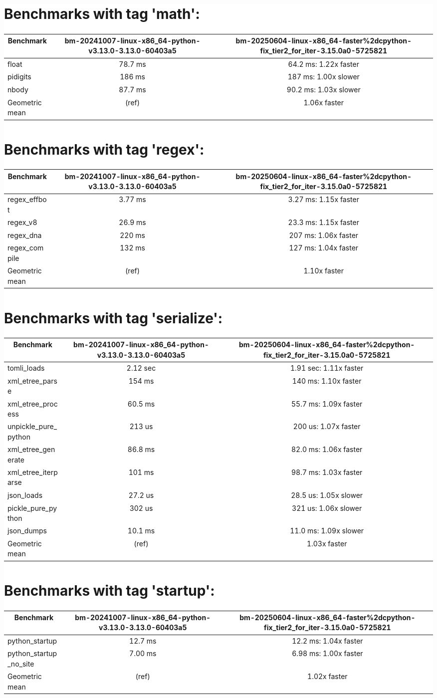 Benchmarks with tag 'math':
===========================

| Benchmark      | bm-20241007-linux-x86_64-python-v3.13.0-3.13.0-60403a5 | bm-20250604-linux-x86_64-faster%2dcpython-fix_tier2_for_iter-3.15.0a0-5725821 |
|----------------|:------------------------------------------------------:|:-----------------------------------------------------------------------------:|
| float          | 78.7 ms                                                | 64.2 ms: 1.22x faster                                                         |
| pidigits       | 186 ms                                                 | 187 ms: 1.00x slower                                                          |
| nbody          | 87.7 ms                                                | 90.2 ms: 1.03x slower                                                         |
| Geometric mean | (ref)                                                  | 1.06x faster                                                                  |

Benchmarks with tag 'regex':
============================

| Benchmark      | bm-20241007-linux-x86_64-python-v3.13.0-3.13.0-60403a5 | bm-20250604-linux-x86_64-faster%2dcpython-fix_tier2_for_iter-3.15.0a0-5725821 |
|----------------|:------------------------------------------------------:|:-----------------------------------------------------------------------------:|
| regex_effbot   | 3.77 ms                                                | 3.27 ms: 1.15x faster                                                         |
| regex_v8       | 26.9 ms                                                | 23.3 ms: 1.15x faster                                                         |
| regex_dna      | 220 ms                                                 | 207 ms: 1.06x faster                                                          |
| regex_compile  | 132 ms                                                 | 127 ms: 1.04x faster                                                          |
| Geometric mean | (ref)                                                  | 1.10x faster                                                                  |

Benchmarks with tag 'serialize':
================================

| Benchmark            | bm-20241007-linux-x86_64-python-v3.13.0-3.13.0-60403a5 | bm-20250604-linux-x86_64-faster%2dcpython-fix_tier2_for_iter-3.15.0a0-5725821 |
|----------------------|:------------------------------------------------------:|:-----------------------------------------------------------------------------:|
| tomli_loads          | 2.12 sec                                               | 1.91 sec: 1.11x faster                                                        |
| xml_etree_parse      | 154 ms                                                 | 140 ms: 1.10x faster                                                          |
| xml_etree_process    | 60.5 ms                                                | 55.7 ms: 1.09x faster                                                         |
| unpickle_pure_python | 213 us                                                 | 200 us: 1.07x faster                                                          |
| xml_etree_generate   | 86.8 ms                                                | 82.0 ms: 1.06x faster                                                         |
| xml_etree_iterparse  | 101 ms                                                 | 98.7 ms: 1.03x faster                                                         |
| json_loads           | 27.2 us                                                | 28.5 us: 1.05x slower                                                         |
| pickle_pure_python   | 302 us                                                 | 321 us: 1.06x slower                                                          |
| json_dumps           | 10.1 ms                                                | 11.0 ms: 1.09x slower                                                         |
| Geometric mean       | (ref)                                                  | 1.03x faster                                                                  |

Benchmarks with tag 'startup':
==============================

| Benchmark              | bm-20241007-linux-x86_64-python-v3.13.0-3.13.0-60403a5 | bm-20250604-linux-x86_64-faster%2dcpython-fix_tier2_for_iter-3.15.0a0-5725821 |
|------------------------|:------------------------------------------------------:|:-----------------------------------------------------------------------------:|
| python_startup         | 12.7 ms                                                | 12.2 ms: 1.04x faster                                                         |
| python_startup_no_site | 7.00 ms                                                | 6.98 ms: 1.00x faster                                                         |
| Geometric mean         | (ref)                                                  | 1.02x faster                                                                  |
